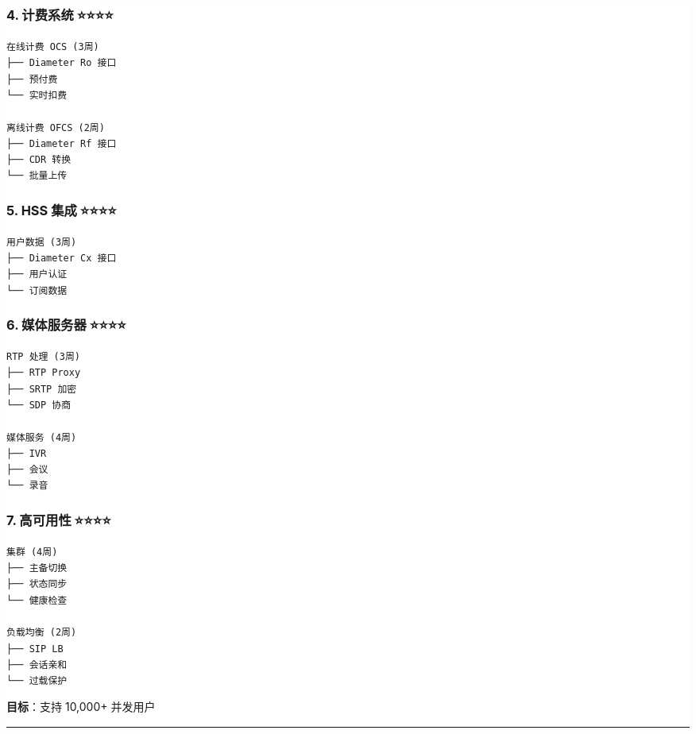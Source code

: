 ### 4. 计费系统 ⭐⭐⭐⭐

```
在线计费 OCS (3周)
├── Diameter Ro 接口
├── 预付费
└── 实时扣费

离线计费 OFCS (2周)
├── Diameter Rf 接口
├── CDR 转换
└── 批量上传
```

### 5. HSS 集成 ⭐⭐⭐⭐

```
用户数据 (3周)
├── Diameter Cx 接口
├── 用户认证
└── 订阅数据
```

### 6. 媒体服务器 ⭐⭐⭐⭐

```
RTP 处理 (3周)
├── RTP Proxy
├── SRTP 加密
└── SDP 协商

媒体服务 (4周)
├── IVR
├── 会议
└── 录音
```

### 7. 高可用性 ⭐⭐⭐⭐

```
集群 (4周)
├── 主备切换
├── 状态同步
└── 健康检查

负载均衡 (2周)
├── SIP LB
├── 会话亲和
└── 过载保护
```

**目标**：支持 10,000+ 并发用户

---
